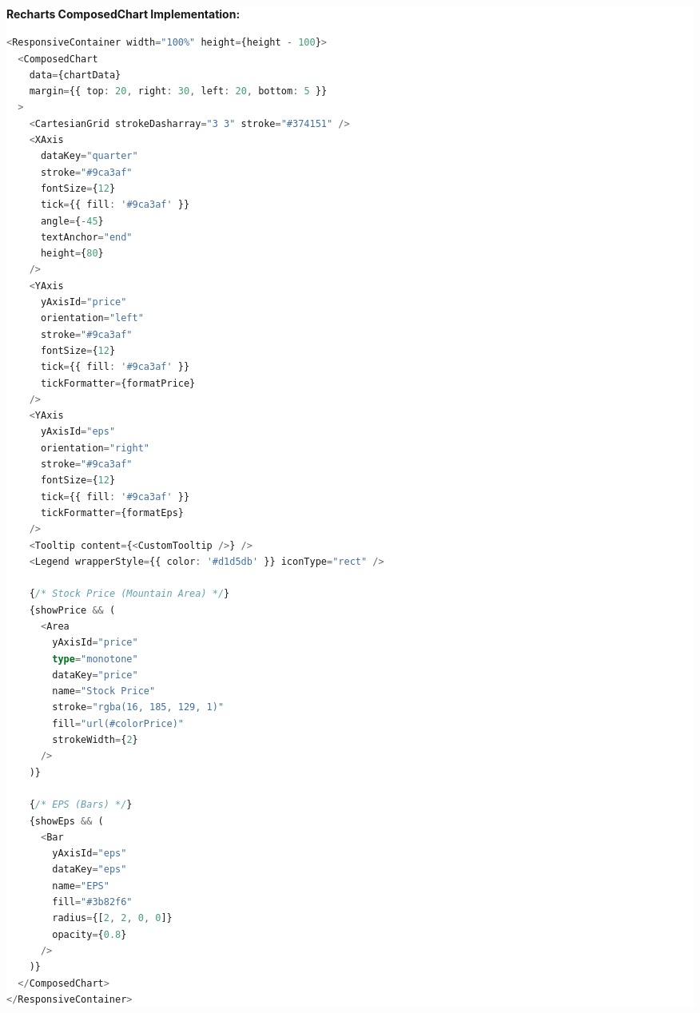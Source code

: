 
**Recharts ComposedChart Implementation:**
```typescript
<ResponsiveContainer width="100%" height={height - 100}>
  <ComposedChart
    data={chartData}
    margin={{ top: 20, right: 30, left: 20, bottom: 5 }}
  >
    <CartesianGrid strokeDasharray="3 3" stroke="#374151" />
    <XAxis 
      dataKey="quarter" 
      stroke="#9ca3af"
      fontSize={12}
      tick={{ fill: '#9ca3af' }}
      angle={-45}
      textAnchor="end"
      height={80}
    />
    <YAxis 
      yAxisId="price"
      orientation="left"
      stroke="#9ca3af"
      fontSize={12}
      tick={{ fill: '#9ca3af' }}
      tickFormatter={formatPrice}
    />
    <YAxis 
      yAxisId="eps"
      orientation="right"
      stroke="#9ca3af"
      fontSize={12}
      tick={{ fill: '#9ca3af' }}
      tickFormatter={formatEps}
    />
    <Tooltip content={<CustomTooltip />} />
    <Legend wrapperStyle={{ color: '#d1d5db' }} iconType="rect" />
    
    {/* Stock Price (Mountain Area) */}
    {showPrice && (
      <Area
        yAxisId="price"
        type="monotone"
        dataKey="price"
        name="Stock Price"
        stroke="rgba(16, 185, 129, 1)"
        fill="url(#colorPrice)"
        strokeWidth={2}
      />
    )}
    
    {/* EPS (Bars) */}
    {showEps && (
      <Bar 
        yAxisId="eps"
        dataKey="eps" 
        name="EPS"
        fill="#3b82f6"
        radius={[2, 2, 0, 0]}
        opacity={0.8}
      />
    )}
  </ComposedChart>
</ResponsiveContainer>
```
